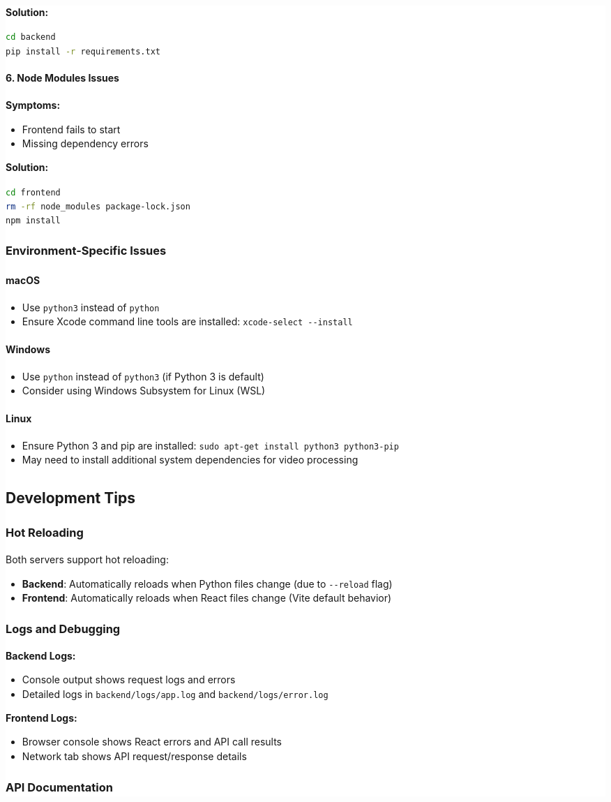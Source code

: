 **Solution:**
```bash
cd backend
pip install -r requirements.txt
```

#### 6. Node Modules Issues

**Symptoms:**
- Frontend fails to start
- Missing dependency errors

**Solution:**
```bash
cd frontend
rm -rf node_modules package-lock.json
npm install
```

### Environment-Specific Issues

#### macOS
- Use `python3` instead of `python`
- Ensure Xcode command line tools are installed: `xcode-select --install`

#### Windows
- Use `python` instead of `python3` (if Python 3 is default)
- Consider using Windows Subsystem for Linux (WSL)

#### Linux
- Ensure Python 3 and pip are installed: `sudo apt-get install python3 python3-pip`
- May need to install additional system dependencies for video processing

## Development Tips

### Hot Reloading

Both servers support hot reloading:
- **Backend**: Automatically reloads when Python files change (due to `--reload` flag)
- **Frontend**: Automatically reloads when React files change (Vite default behavior)

### Logs and Debugging

**Backend Logs:**
- Console output shows request logs and errors
- Detailed logs in `backend/logs/app.log` and `backend/logs/error.log`

**Frontend Logs:**
- Browser console shows React errors and API call results
- Network tab shows API request/response details

### API Documentation
